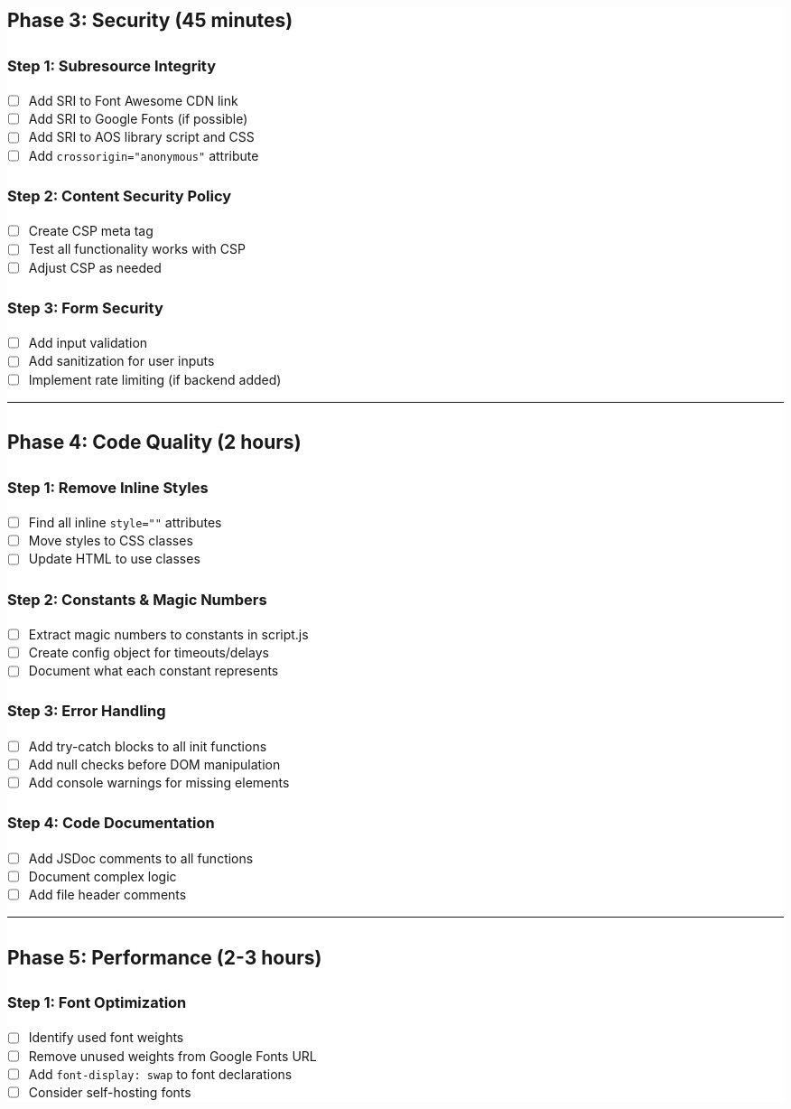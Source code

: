 
## Phase 3: Security (45 minutes)

### Step 1: Subresource Integrity
- [ ] Add SRI to Font Awesome CDN link
- [ ] Add SRI to Google Fonts (if possible)
- [ ] Add SRI to AOS library script and CSS
- [ ] Add `crossorigin="anonymous"` attribute

### Step 2: Content Security Policy
- [ ] Create CSP meta tag
- [ ] Test all functionality works with CSP
- [ ] Adjust CSP as needed

### Step 3: Form Security
- [ ] Add input validation
- [ ] Add sanitization for user inputs
- [ ] Implement rate limiting (if backend added)

---

## Phase 4: Code Quality (2 hours)

### Step 1: Remove Inline Styles
- [ ] Find all inline `style=""` attributes
- [ ] Move styles to CSS classes
- [ ] Update HTML to use classes

### Step 2: Constants & Magic Numbers
- [ ] Extract magic numbers to constants in script.js
- [ ] Create config object for timeouts/delays
- [ ] Document what each constant represents

### Step 3: Error Handling
- [ ] Add try-catch blocks to all init functions
- [ ] Add null checks before DOM manipulation
- [ ] Add console warnings for missing elements

### Step 4: Code Documentation
- [ ] Add JSDoc comments to all functions
- [ ] Document complex logic
- [ ] Add file header comments

---

## Phase 5: Performance (2-3 hours)

### Step 1: Font Optimization
- [ ] Identify used font weights
- [ ] Remove unused weights from Google Fonts URL
- [ ] Add `font-display: swap` to font declarations
- [ ] Consider self-hosting fonts
